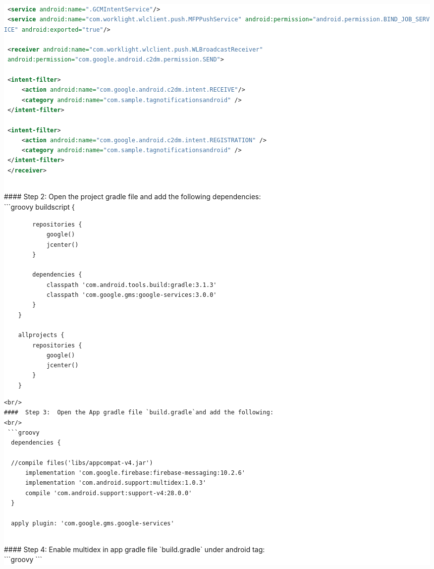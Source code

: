    ```xml
    <service android:name=".GCMIntentService"/>
    <service android:name="com.worklight.wlclient.push.MFPPushService" android:permission="android.permission.BIND_JOB_SERVICE" android:exported="true"/>

    <receiver android:name="com.worklight.wlclient.push.WLBroadcastReceiver"
    android:permission="com.google.android.c2dm.permission.SEND">

	<intent-filter>
		<action android:name="com.google.android.c2dm.intent.RECEIVE"/>
		<category android:name="com.sample.tagnotificationsandroid" />
	</intent-filter>

	<intent-filter>
		<action android:name="com.google.android.c2dm.intent.REGISTRATION" />
       	<category android:name="com.sample.tagnotificationsandroid" />
    </intent-filter>
    </receiver>
  ```
<br/>
####  Step 2:  Open the project gradle file and add the following dependencies:
<br/>
  ```groovy
      buildscript {

		    repositories {
		        google()
		        jcenter()
		    }

		    dependencies {
		        classpath 'com.android.tools.build:gradle:3.1.3'
		        classpath 'com.google.gms:google-services:3.0.0'
		    }
		}

		allprojects {
		    repositories {
		        google()
		        jcenter()
		    }
		}
  ```
<br/>
####  Step 3:  Open the App gradle file `build.gradle`and add the following:
<br/>
   ```groovy
	dependencies {

	//compile files('libs/appcompat-v4.jar')   
	    implementation 'com.google.firebase:firebase-messaging:10.2.6'
	    implementation 'com.android.support:multidex:1.0.3'
	    compile 'com.android.support:support-v4:28.0.0'
	}

	apply plugin: 'com.google.gms.google-services'
   ```
<br/>
####  Step 4:  Enable multidex in app gradle file `build.gradle` under android tag:
<br/>
  ```groovy
  ```